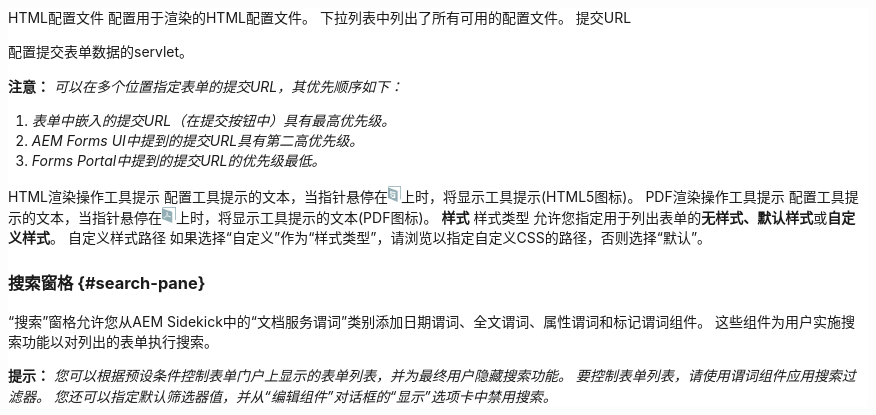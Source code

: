   </tr>
  <tr>
   <td> </td>
   <td>HTML配置文件</td>
   <td>配置用于渲染的HTML配置文件。 下拉列表中列出了所有可用的配置文件。</td>
  </tr>
  <tr>
   <td> </td>
   <td>提交URL</td>
   <td><p>配置提交表单数据的servlet。</p> <p><strong>注意：</strong> <em>可以在多个位置指定表单的提交URL，其优先顺序如下：</em></p>
    <ol>
     <li><em>表单中嵌入的提交URL（在提交按钮中）具有最高优先级。</em></li>
     <li><em>AEM Forms UI中提到的提交URL具有第二高优先级。</em></li>
     <li><em>Forms Portal中提到的提交URL的优先级最低。</em></li>
    </ol> </td>
  </tr>
  <tr>
   <td> </td>
   <td>HTML渲染操作工具提示</td>
   <td>配置工具提示的文本，当指针悬停在<img height="16" src="assets/aem6forms_panel-html.png" width="13" />上时，将显示工具提示(HTML5图标)。</td>
  </tr>
  <tr>
   <td> </td>
   <td>PDF渲染操作工具提示</td>
   <td>配置工具提示的文本，当指针悬停在<img height="16" src="assets/aem6forms_panel-pdf.png" width="14" />上时，将显示工具提示的文本(PDF图标)。</td>
  </tr>
  <tr>
   <td><span class="uicontrol"><strong>样式</strong></code></td>
   <td>样式类型</td>
   <td>允许您指定用于列出表单的<strong>无样式、默认样式</strong>或<strong>自定义样式</strong>。</td>
  </tr>
  <tr>
   <td> </td>
   <td>自定义样式路径</td>
   <td>如果选择“自定义”作为“样式类型”，请浏览以指定自定义CSS的路径，否则选择“默认”。</td>
  </tr>
 </tbody>
</table>

### 搜索窗格 {#search-pane}

“搜索”窗格允许您从AEM Sidekick中的“文档服务谓词”类别添加日期谓词、全文谓词、属性谓词和标记谓词组件。 这些组件为用户实施搜索功能以对列出的表单执行搜索。

**提示：** *您可以根据预设条件控制表单门户上显示的表单列表，并为最终用户隐藏搜索功能。 要控制表单列表，请使用谓词组件应用搜索过滤器。 您还可以指定默认筛选器值，并从“编辑组件”对话框的“显示”选项卡中禁用搜索。*

